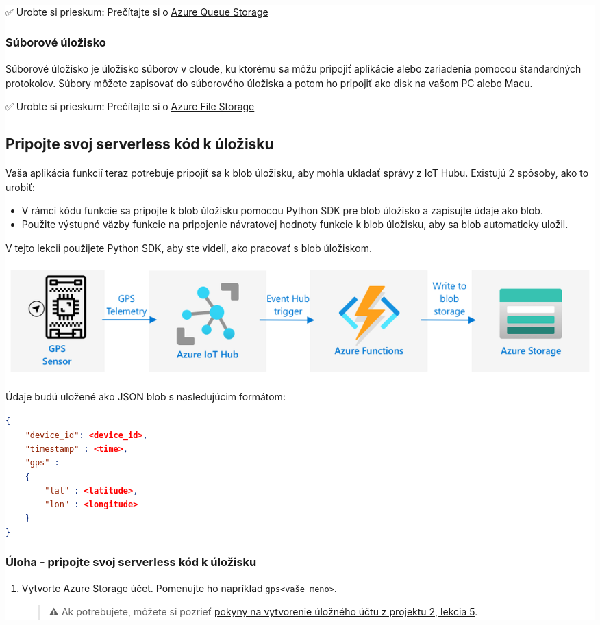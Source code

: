 ✅ Urobte si prieskum: Prečítajte si o [Azure Queue Storage](https://docs.microsoft.com/azure/storage/queues/storage-queues-introduction?WT.mc_id=academic-17441-jabenn)

### Súborové úložisko

Súborové úložisko je úložisko súborov v cloude, ku ktorému sa môžu pripojiť aplikácie alebo zariadenia pomocou štandardných protokolov. Súbory môžete zapisovať do súborového úložiska a potom ho pripojiť ako disk na vašom PC alebo Macu.

✅ Urobte si prieskum: Prečítajte si o [Azure File Storage](https://docs.microsoft.com/azure/storage/files/storage-files-introduction?WT.mc_id=academic-17441-jabenn)

## Pripojte svoj serverless kód k úložisku

Vaša aplikácia funkcií teraz potrebuje pripojiť sa k blob úložisku, aby mohla ukladať správy z IoT Hubu. Existujú 2 spôsoby, ako to urobiť:

* V rámci kódu funkcie sa pripojte k blob úložisku pomocou Python SDK pre blob úložisko a zapisujte údaje ako blob.
* Použite výstupné väzby funkcie na pripojenie návratovej hodnoty funkcie k blob úložisku, aby sa blob automaticky uložil.

V tejto lekcii použijete Python SDK, aby ste videli, ako pracovať s blob úložiskom.

![Odosielanie GPS telemetrie z IoT zariadenia do IoT Hubu, potom do Azure Functions cez spúšťač udalostí Event Hub, a následne ukladanie do blob úložiska](../../../../../translated_images/save-telemetry-to-storage-from-functions.ed3b1820980097f143d9f0570072da11304c2bc7906359dfa075b4d9b253c20f.sk.png)

Údaje budú uložené ako JSON blob s nasledujúcim formátom:

```json
{
    "device_id": <device_id>,
    "timestamp" : <time>,
    "gps" :
    {
        "lat" : <latitude>,
        "lon" : <longitude>
    }
}
```

### Úloha - pripojte svoj serverless kód k úložisku

1. Vytvorte Azure Storage účet. Pomenujte ho napríklad `gps<vaše meno>`.

    > ⚠️ Ak potrebujete, môžete si pozrieť [pokyny na vytvorenie úložného účtu z projektu 2, lekcia 5](../../../2-farm/lessons/5-migrate-application-to-the-cloud/README.md#task---create-the-cloud-resources).
